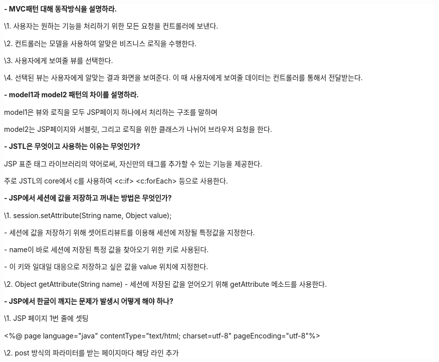 
 

**- MVC패턴 대해 동작방식을 설명하라.**

\1. 사용자는 원하는 기능을 처리하기 위한 모든 요청을 컨트롤러에 보낸다.

\2. 컨트롤러는 모델을 사용하여 알맞은 비즈니스 로직을 수행한다.

\3. 사용자에게 보여줄 뷰를 선택한다.

\4. 선택된 뷰는 사용자에게 알맞는 결과 화면을 보여준다. 이 때 사용자에게 보여줄 데이터는 컨트롤러를 통해서 전달받는다.

 

 

**- model1과 model2 패턴의 차이를 설명하라.**

model1은 뷰와 로직을 모두 JSP페이지 하나에서 처리하는 구조를 말하며

model2는 JSP페이지와 서블릿, 그리고 로직을 위한 클래스가 나뉘어 브라우저 요청을 한다.

 

 

 

**- JSTL은 무엇이고 사용하는 이유는 무엇인가?**

JSP 표준 태그 라이브러리의 약어로써, 자신만의 태그를 추가할 수 있는 기능을 제공한다.

주로 JSTL의 core에서 c를 사용하여 <c:if> <c:forEach> 등으로 사용한다.

 

 

 

**- JSP에서 세션에 값을 저장하고 꺼내는 방법은 무엇인가?**

\1. session.setAttribute(String name, Object value);

\- 세션에 값을 저장하기 위해 셋어트리뷰트를 이용해 세션에 저장될 특정값을 지정한다.

\- name이 바로 세션에 저장된 특정 값을 찾아오기 위한 키로 사용된다.

\- 이 키와 일대일 대응으로 저장하고 싶은 값을 value 위치에 지정한다.

 

\2. Object getAttribute(String name)
\- 세션에 저장된 값을 얻어오기 위해 getAttribute 메소드를 사용한다.



 

 

**- JSP에서 한글이 깨지는 문제가 발생시 어떻게 해야 하나?**

\1. JSP 페이지 1번 줄에 셋팅

<%@ page language="java" contentType="text/html; charset=utf-8" pageEncoding="utf-8"%>

 

 

\2. post 방식의 파라미터를 받는 페이지마다 해당 라인 추가
